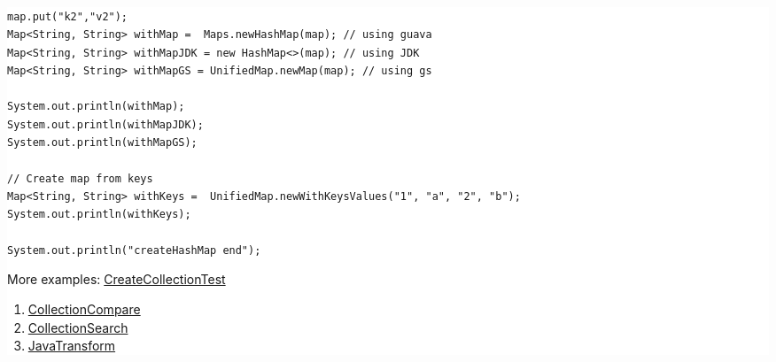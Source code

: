 ```
map.put("k2","v2");
Map<String, String> withMap =  Maps.newHashMap(map); // using guava
Map<String, String> withMapJDK = new HashMap<>(map); // using JDK
Map<String, String> withMapGS = UnifiedMap.newMap(map); // using gs

System.out.println(withMap);
System.out.println(withMapJDK);
System.out.println(withMapGS);

// Create map from keys
Map<String, String> withKeys =  UnifiedMap.newWithKeysValues("1", "a", "2", "b");
System.out.println(withKeys);

System.out.println("createHashMap end");
```

More examples: [CreateCollectionTest](https://github.com/teocci/JavaGuideLinks/blob/master/CodeSamples/usefull-libraries/collections/gs-eclipse/src/CreateCollectionTest.java)


1. [CollectionCompare](https://github.com/teocci/JavaGuideLinks/blob/master/CodeSamples/usefull-libraries/collections/apache-commons/src/CollectionCompareTests.java)
1. [CollectionSearch](https://github.com/teocci/JavaGuideLinks/blob/master/CodeSamples/usefull-libraries/collections/apache-commons/src/CollectionSearchTests.java)
1. [JavaTransform](https://github.com/teocci/JavaGuideLinks/blob/master/CodeSamples/usefull-libraries/collections/apache-commons/src/JavaTransformTest.java)